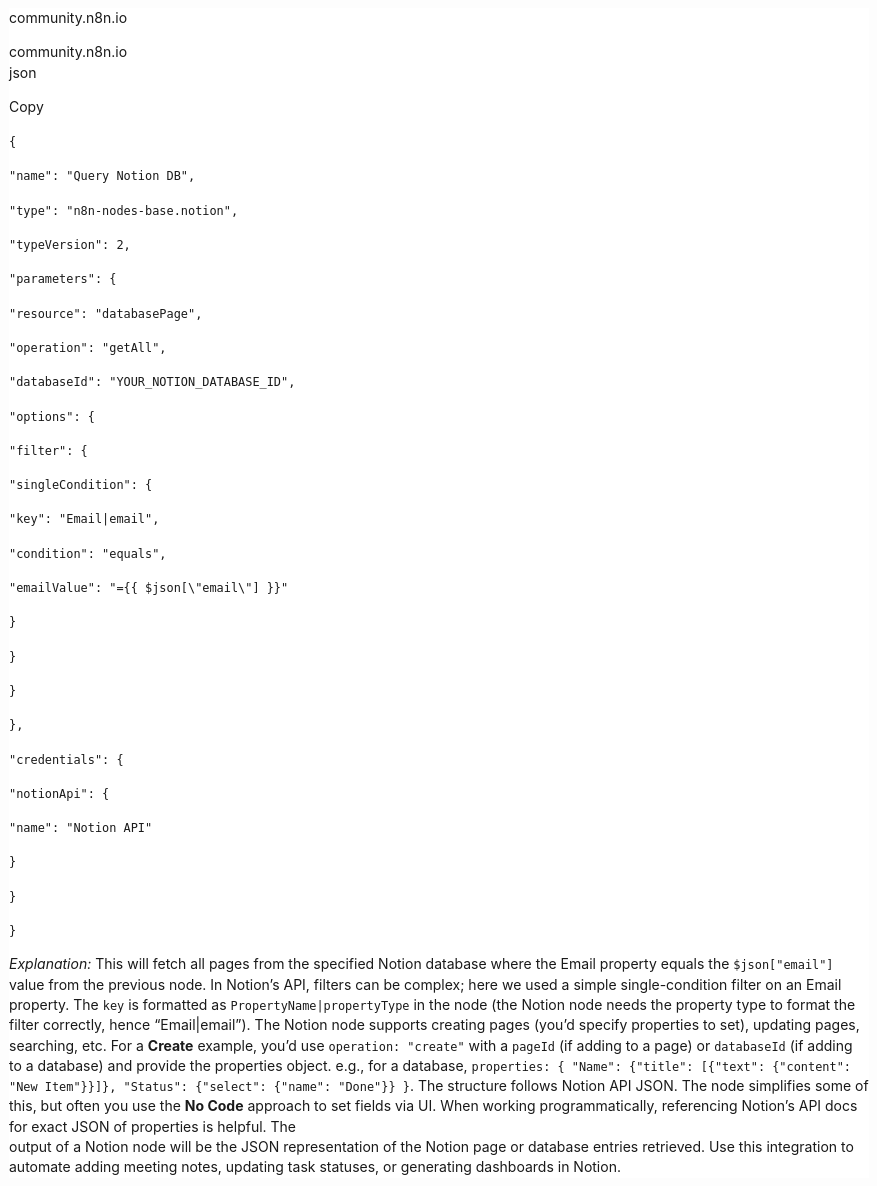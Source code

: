 community.n8n.io 

community.n8n.io  
json 

Copy 

`{` 

`"name": "Query Notion DB",` 

`"type": "n8n-nodes-base.notion",` 

`"typeVersion": 2,` 

`"parameters": {` 

`"resource": "databasePage",` 

`"operation": "getAll",` 

`"databaseId": "YOUR_NOTION_DATABASE_ID",` 

`"options": {` 

`"filter": {` 

`"singleCondition": {` 

`"key": "Email|email",` 

`"condition": "equals",` 

`"emailValue": "={{ $json[\"email\"] }}"` 

`}` 

`}` 

`}` 

`},` 

`"credentials": {` 

`"notionApi": {` 

`"name": "Notion API"` 

`}` 

`}` 

`}` 

*Explanation:* This will fetch all pages from the specified Notion database where the Email property equals the `$json["email"]` value from the previous node. In Notion’s API, filters can be complex; here we used a simple single-condition filter on an Email property. The `key` is formatted as `PropertyName|propertyType` in the node (the Notion node needs the property type to format the filter correctly, hence “Email|email”). The Notion node supports creating pages (you’d specify properties to set), updating pages, searching, etc. For a **Create** example, you’d use `operation: "create"` with a `pageId` (if adding to a page) or `databaseId` (if adding to a database) and provide the properties object. e.g., for a database, `properties: { "Name": {"title": [{"text": {"content": "New Item"}}]}, "Status": {"select": {"name": "Done"}} }`. The structure follows Notion API JSON. The node simplifies some of this, but often you use the **No Code** approach to set fields via UI. When working programmatically, referencing Notion’s API docs for exact JSON of properties is helpful. The  
output of a Notion node will be the JSON representation of the Notion page or database entries retrieved. Use this integration to automate adding meeting notes, updating task statuses, or generating dashboards in Notion. 
